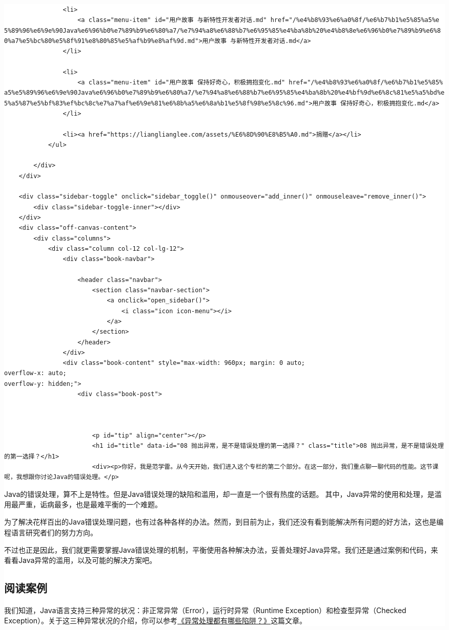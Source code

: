                     <li>
                        <a class="menu-item" id="用户故事 与新特性开发者对话.md" href="/%e4%b8%93%e6%a0%8f/%e6%b7%b1%e5%85%a5%e5%89%96%e6%9e%90Java%e6%96%b0%e7%89%b9%e6%80%a7/%e7%94%a8%e6%88%b7%e6%95%85%e4%ba%8b%20%e4%b8%8e%e6%96%b0%e7%89%b9%e6%80%a7%e5%bc%80%e5%8f%91%e8%80%85%e5%af%b9%e8%af%9d.md">用户故事 与新特性开发者对话.md</a>
                    </li>
                    
                    <li>
                        <a class="menu-item" id="用户故事 保持好奇心，积极拥抱变化.md" href="/%e4%b8%93%e6%a0%8f/%e6%b7%b1%e5%85%a5%e5%89%96%e6%9e%90Java%e6%96%b0%e7%89%b9%e6%80%a7/%e7%94%a8%e6%88%b7%e6%95%85%e4%ba%8b%20%e4%bf%9d%e6%8c%81%e5%a5%bd%e5%a5%87%e5%bf%83%ef%bc%8c%e7%a7%af%e6%9e%81%e6%8b%a5%e6%8a%b1%e5%8f%98%e5%8c%96.md">用户故事 保持好奇心，积极拥抱变化.md</a>
                    </li>
                    
                    <li><a href="https://lianglianglee.com/assets/%E6%8D%90%E8%B5%A0.md">捐赠</a></li>
                </ul>

            </div>
        </div>

        <div class="sidebar-toggle" onclick="sidebar_toggle()" onmouseover="add_inner()" onmouseleave="remove_inner()">
            <div class="sidebar-toggle-inner"></div>
        </div>
        <div class="off-canvas-content">
            <div class="columns">
                <div class="column col-12 col-lg-12">
                    <div class="book-navbar">
                        
                        <header class="navbar">
                            <section class="navbar-section">
                                <a onclick="open_sidebar()">
                                    <i class="icon icon-menu"></i>
                                </a>
                            </section>
                        </header>
                    </div>
                    <div class="book-content" style="max-width: 960px; margin: 0 auto;
    overflow-x: auto;
    overflow-y: hidden;">
                        <div class="book-post">
                            
                            
                            
                            <p id="tip" align="center"></p>
                            <h1 id="title" data-id="08 抛出异常，是不是错误处理的第一选择？" class="title">08 抛出异常，是不是错误处理的第一选择？</h1>
                            <div><p>你好，我是范学雷。从今天开始，我们进入这个专栏的第二个部分。在这一部分，我们重点聊一聊代码的性能。这节课呢，我想跟你讨论Java的错误处理。</p>

<p>Java的错误处理，算不上是特性。但是Java错误处理的缺陷和滥用，却一直是一个很有热度的话题。 其中，Java异常的使用和处理，是滥用最严重，诟病最多，也是最难平衡的一个难题。</p>

<p>为了解决花样百出的Java错误处理问题，也有过各种各样的办法。然而，到目前为止，我们还没有看到能解决所有问题的好方法，这也是编程语言研究者们的努力方向。</p>

<p>不过也正是因此，我们就更需要掌握Java错误处理的机制，平衡使用各种解决办法，妥善处理好Java异常。我们还是通过案例和代码，来看看Java异常的滥用，以及可能的解决方案吧。</p>

<h2 id="阅读案例">阅读案例</h2>

<p>我们知道，Java语言支持三种异常的状况：非正常异常（Error），运行时异常（Runtime Exception）和检查型异常（Checked Exception）。关于这三种异常状况的介绍，你可以参考<a href="https://time.geekbang.org/column/article/79083" target="_blank">《异常处理都有哪些陷阱？》</a>这篇文章。</p>
